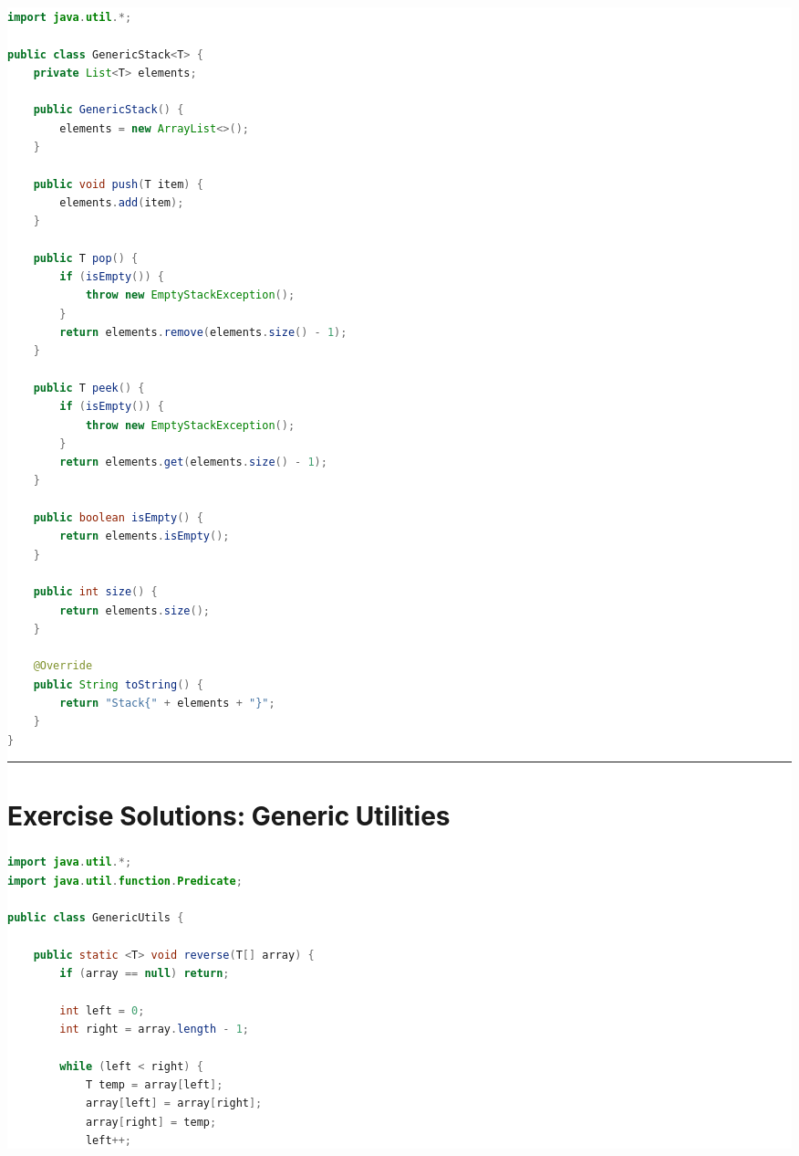 ```java
import java.util.*;

public class GenericStack<T> {
    private List<T> elements;
    
    public GenericStack() {
        elements = new ArrayList<>();
    }
    
    public void push(T item) {
        elements.add(item);
    }
    
    public T pop() {
        if (isEmpty()) {
            throw new EmptyStackException();
        }
        return elements.remove(elements.size() - 1);
    }
    
    public T peek() {
        if (isEmpty()) {
            throw new EmptyStackException();
        }
        return elements.get(elements.size() - 1);
    }
    
    public boolean isEmpty() {
        return elements.isEmpty();
    }
    
    public int size() {
        return elements.size();
    }
    
    @Override
    public String toString() {
        return "Stack{" + elements + "}";
    }
}
```

---

# Exercise Solutions: Generic Utilities

```java
import java.util.*;
import java.util.function.Predicate;

public class GenericUtils {
    
    public static <T> void reverse(T[] array) {
        if (array == null) return;
        
        int left = 0;
        int right = array.length - 1;
        
        while (left < right) {
            T temp = array[left];
            array[left] = array[right];
            array[right] = temp;
            left++;
```
